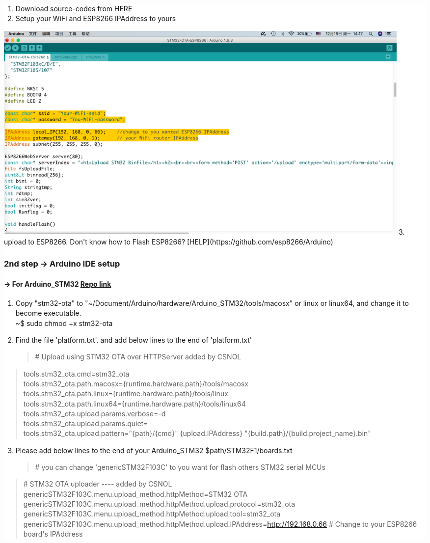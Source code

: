 1. Download source-codes from [HERE](https://github.com/csnol/STM32-OTA-Arduino/tree/master/ESP8266-Src)
2. Setup your WiFi and ESP8266 IPAddress to yours
<img src="./images/ESP8266-setup.png" width="800"> 
3. upload to ESP8266.   Don't know how to Flash ESP8266?  [HELP](https://github.com/esp8266/Arduino)  

### 2nd step -> Arduino IDE setup

#### -> For Arduino_STM32  [Repo link](https://github.com/rogerclarkmelbourne/Arduino_STM32)
1. Copy "stm32-ota" to "~/Document/Arduino/hardware/Arduino_STM32/tools/macosx"  or linux or linux64, and change it to become executable.     
 ~$ sudo chmod +x stm32-ota    
 
2. Find the file 'platform.txt'. and add below lines to the end of 'platform.txt'    
	> \# Upload using STM32 OTA over HTTPServer added by CSNOL        
>tools.stm32\_ota.cmd=stm32_ota        
>tools.stm32\_ota.path.macosx={runtime.hardware.path}/tools/macosx    
>tools.stm32\_ota.path.linux={runtime.hardware.path}/tools/linux    
>tools.stm32\_ota.path.linux64={runtime.hardware.path}/tools/linux64    
>tools.stm32\_ota.upload.params.verbose=\-d    
>tools.stm32\_ota.upload.params.quiet=    
>tools.stm32\_ota.upload.pattern="{path}/{cmd}" {upload.IPAddress} "{build.path}/{build.project\_name}.bin"

3. Please add below lines to the end of your Arduino_STM32 $path/STM32F1/boards.txt     
	> \# you can change 'genericSTM32F103C' to you want for flash others STM32 serial MCUs    
>\# STM32 OTA uploader ---- added by CSNOL    
>genericSTM32F103C.menu.upload\_method.httpMethod=STM32 OTA    
>genericSTM32F103C.menu.upload\_method.httpMethod.upload.protocol=stm32_ota    
>genericSTM32F103C.menu.upload\_method.httpMethod.upload.tool=stm32_ota    
>genericSTM32F103C.menu.upload\_method.httpMethod.upload.IPAddress=http://192.168.0.66    \# Change to your ESP8266 board's IPAddress

